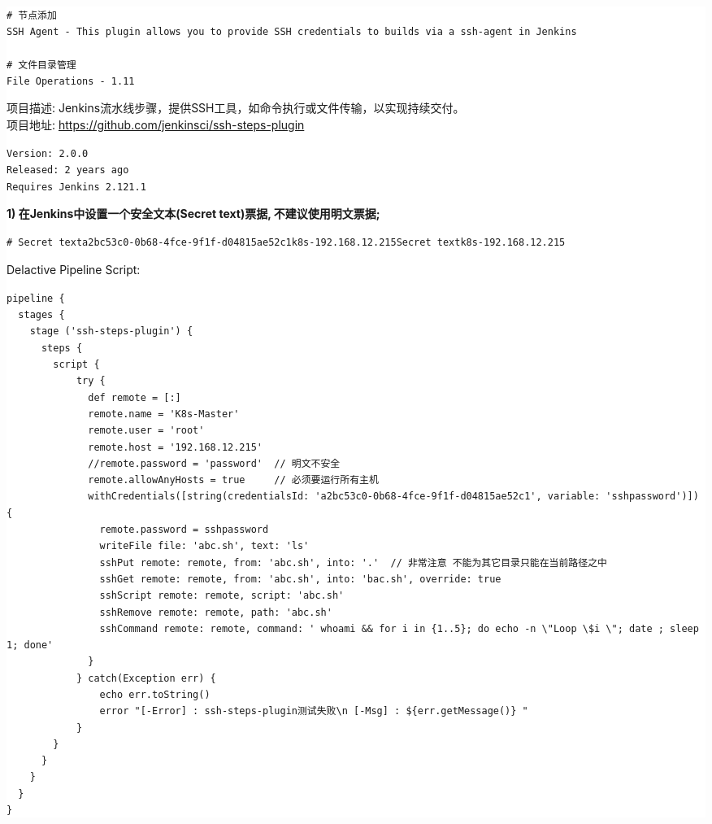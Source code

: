 ```
# 节点添加
SSH Agent - This plugin allows you to provide SSH credentials to builds via a ssh-agent in Jenkins

# 文件目录管理
File Operations - 1.11
```

项目描述: Jenkins流水线步骤，提供SSH工具，如命令执行或文件传输，以实现持续交付。  
项目地址: https://github.com/jenkinsci/ssh-steps-plugin

```
Version: 2.0.0
Released: 2 years ago
Requires Jenkins 2.121.1
```

**1) 在Jenkins中设置一个安全文本(Secret text)票据, 不建议使用明文票据;**

```
# Secret texta2bc53c0-0b68-4fce-9f1f-d04815ae52c1k8s-192.168.12.215Secret textk8s-192.168.12.215
```

Delactive Pipeline Script:

```
pipeline {
  stages {
    stage ('ssh-steps-plugin') {
      steps {
        script {
            try {
              def remote = [:]
              remote.name = 'K8s-Master'
              remote.user = 'root'
              remote.host = '192.168.12.215'
              //remote.password = 'password'  // 明文不安全
              remote.allowAnyHosts = true     // 必须要运行所有主机
              withCredentials([string(credentialsId: 'a2bc53c0-0b68-4fce-9f1f-d04815ae52c1', variable: 'sshpassword')]) {
                remote.password = sshpassword
                writeFile file: 'abc.sh', text: 'ls'
                sshPut remote: remote, from: 'abc.sh', into: '.'  // 非常注意 不能为其它目录只能在当前路径之中
                sshGet remote: remote, from: 'abc.sh', into: 'bac.sh', override: true
                sshScript remote: remote, script: 'abc.sh'
                sshRemove remote: remote, path: 'abc.sh'
                sshCommand remote: remote, command: ' whoami && for i in {1..5}; do echo -n \"Loop \$i \"; date ; sleep 1; done'
              }
            } catch(Exception err) {
                echo err.toString()
                error "[-Error] : ssh-steps-plugin测试失败\n [-Msg] : ${err.getMessage()} "
            }
        }
      }
    }
  }
}
```
